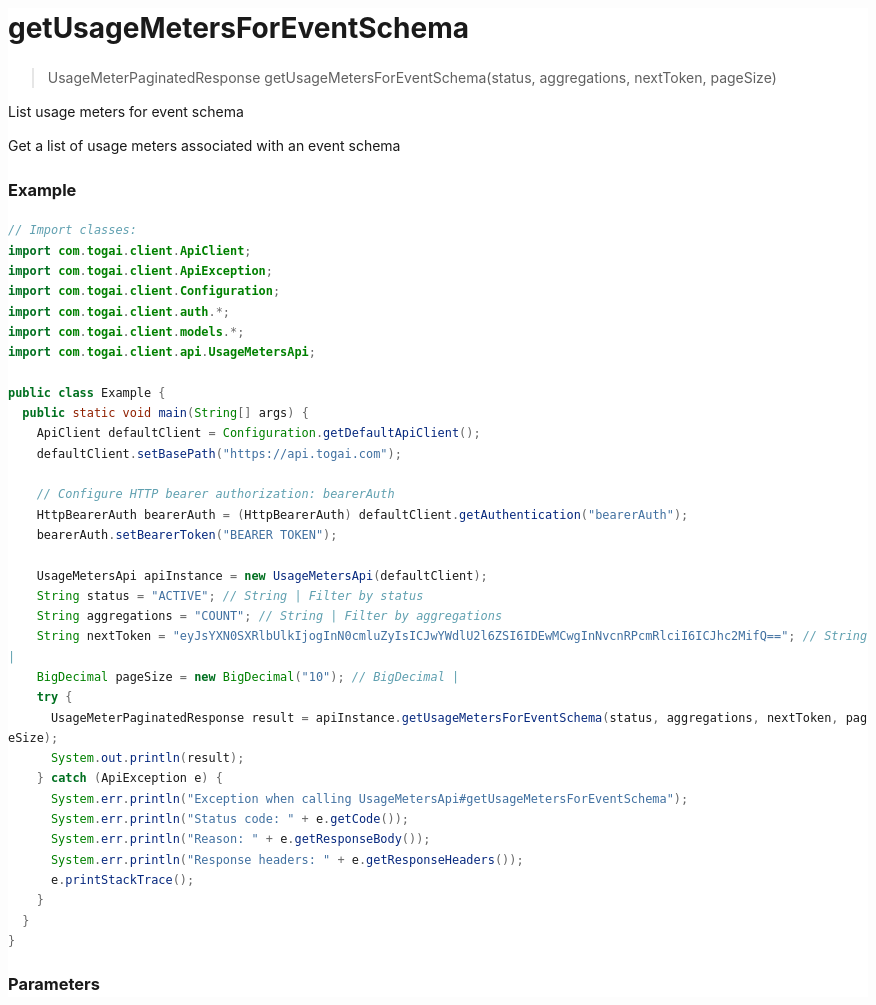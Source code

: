 <a id="getUsageMetersForEventSchema"></a>
# **getUsageMetersForEventSchema**
> UsageMeterPaginatedResponse getUsageMetersForEventSchema(status, aggregations, nextToken, pageSize)

List usage meters for event schema

Get a list of usage meters associated with an event schema

### Example
```java
// Import classes:
import com.togai.client.ApiClient;
import com.togai.client.ApiException;
import com.togai.client.Configuration;
import com.togai.client.auth.*;
import com.togai.client.models.*;
import com.togai.client.api.UsageMetersApi;

public class Example {
  public static void main(String[] args) {
    ApiClient defaultClient = Configuration.getDefaultApiClient();
    defaultClient.setBasePath("https://api.togai.com");
    
    // Configure HTTP bearer authorization: bearerAuth
    HttpBearerAuth bearerAuth = (HttpBearerAuth) defaultClient.getAuthentication("bearerAuth");
    bearerAuth.setBearerToken("BEARER TOKEN");

    UsageMetersApi apiInstance = new UsageMetersApi(defaultClient);
    String status = "ACTIVE"; // String | Filter by status 
    String aggregations = "COUNT"; // String | Filter by aggregations 
    String nextToken = "eyJsYXN0SXRlbUlkIjogInN0cmluZyIsICJwYWdlU2l6ZSI6IDEwMCwgInNvcnRPcmRlciI6ICJhc2MifQ=="; // String | 
    BigDecimal pageSize = new BigDecimal("10"); // BigDecimal | 
    try {
      UsageMeterPaginatedResponse result = apiInstance.getUsageMetersForEventSchema(status, aggregations, nextToken, pageSize);
      System.out.println(result);
    } catch (ApiException e) {
      System.err.println("Exception when calling UsageMetersApi#getUsageMetersForEventSchema");
      System.err.println("Status code: " + e.getCode());
      System.err.println("Reason: " + e.getResponseBody());
      System.err.println("Response headers: " + e.getResponseHeaders());
      e.printStackTrace();
    }
  }
}
```

### Parameters
